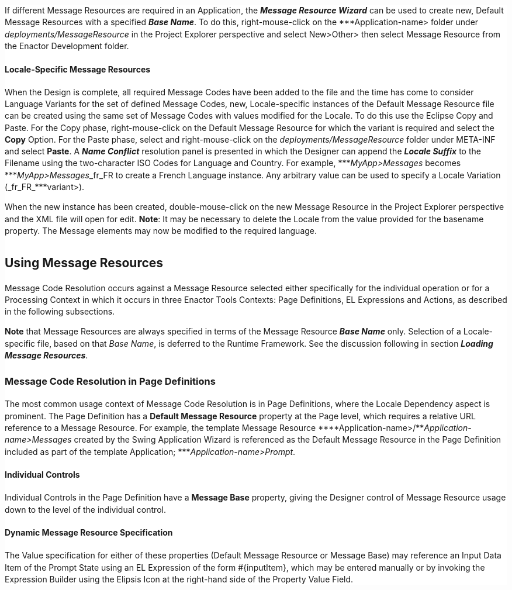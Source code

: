 If different Message Resources are required in an Application, the ***Message Resource Wizard*** can be used to create new, Default Message Resources with a specified ***Base Name***. To do this, right-mouse-click on the ***Application-name> folder under *deployments/MessageResource* in the Project Explorer perspective and select New>Other> then select Message Resource from the Enactor Development folder.

#### **Locale-Specific Message Resources**

When the Design is complete, all required Message Codes have been added to the file and the time has come to consider Language Variants for the set of defined Message Codes, new, Locale-specific instances of the Default Message Resource file can be created using the same set of Message Codes with values modified for the Locale. To do this use the Eclipse Copy and Paste. For the Copy phase, right-mouse-click on the Default Message Resource for which the variant is required and select the **Copy** Option. For the Paste phase, select and right-mouse-click on the *deployments/MessageResource* folder under META-INF and select **Paste**. A ***Name Conflict*** resolution panel is presented in which the Designer can append the ***Locale Suffix*** to the Filename using the two-character ISO Codes for Language and Country. For example, ****MyApp>Messages* becomes ****MyApp>Messages*\_fr\_FR to create a French Language instance. Any arbitrary value can be used to specify a Locale Variation (\_fr\_FR\_***variant>).

When the new instance has been created, double-mouse-click on the new Message Resource in the Project Explorer perspective and the XML file will open for edit. **Note**: It may be necessary to delete the Locale from the value provided for the basename property. The Message elements may now be modified to the required language.
## Using Message Resources
Message Code Resolution occurs against a Message Resource selected either specifically for the individual operation or for a Processing Context in which it occurs in three Enactor Tools Contexts: Page Definitions, EL Expressions and Actions, as described in the following subsections.

**Note** that Message Resources are always specified in terms of the Message Resource ***Base Name*** only. Selection of a Locale-specific file, based on that *Base Name*, is deferred to the Runtime Framework. See the discussion following in section ***Loading Message Resources***.

### **Message Code Resolution in Page Definitions**
The most common usage context of Message Code Resolution is in Page Definitions, where the Locale Dependency aspect is prominent. The Page Definition has a **Default Message Resource** property at the Page level, which requires a relative URL reference to a Message Resource. For example, the template Message Resource ****Application-name>/***Application-name>Messages* created by the Swing Application Wizard is referenced as the Default Message Resource in the Page Definition included as part of the template Application; ****Application-name>Prompt*.

#### **Individual Controls**

Individual Controls in the Page Definition have a **Message Base** property, giving the Designer control of Message Resource usage down to the level of the individual control.

#### **Dynamic Message Resource Specification**

The Value specification for either of these properties (Default Message Resource or Message Base) may reference an Input Data Item of the Prompt State using an EL Expression of the form #{inputItem}, which may be entered manually or by invoking the Expression Builder using the Elipsis Icon at the right-hand side of the Property Value Field.
